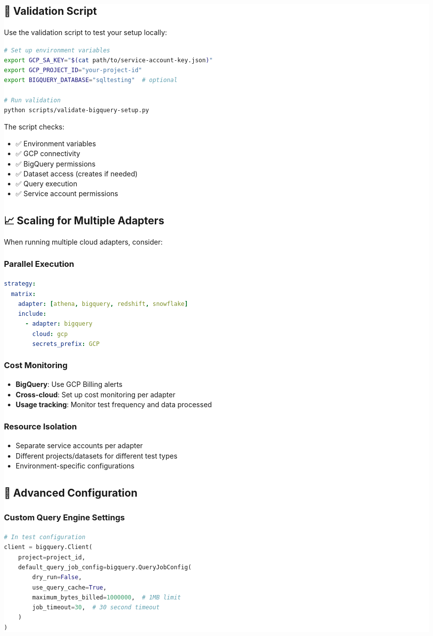 ## 🧪 Validation Script

Use the validation script to test your setup locally:

```bash
# Set up environment variables
export GCP_SA_KEY="$(cat path/to/service-account-key.json)"
export GCP_PROJECT_ID="your-project-id"
export BIGQUERY_DATABASE="sqltesting"  # optional

# Run validation
python scripts/validate-bigquery-setup.py
```

The script checks:
- ✅ Environment variables
- ✅ GCP connectivity
- ✅ BigQuery permissions
- ✅ Dataset access (creates if needed)
- ✅ Query execution
- ✅ Service account permissions

## 📈 Scaling for Multiple Adapters

When running multiple cloud adapters, consider:

### Parallel Execution
```yaml
strategy:
  matrix:
    adapter: [athena, bigquery, redshift, snowflake]
    include:
      - adapter: bigquery
        cloud: gcp
        secrets_prefix: GCP
```

### Cost Monitoring
- **BigQuery**: Use GCP Billing alerts
- **Cross-cloud**: Set up cost monitoring per adapter
- **Usage tracking**: Monitor test frequency and data processed

### Resource Isolation
- Separate service accounts per adapter
- Different projects/datasets for different test types
- Environment-specific configurations

## 🚀 Advanced Configuration

### Custom Query Engine Settings
```python
# In test configuration
client = bigquery.Client(
    project=project_id,
    default_query_job_config=bigquery.QueryJobConfig(
        dry_run=False,
        use_query_cache=True,
        maximum_bytes_billed=1000000,  # 1MB limit
        job_timeout=30,  # 30 second timeout
    )
)
```
